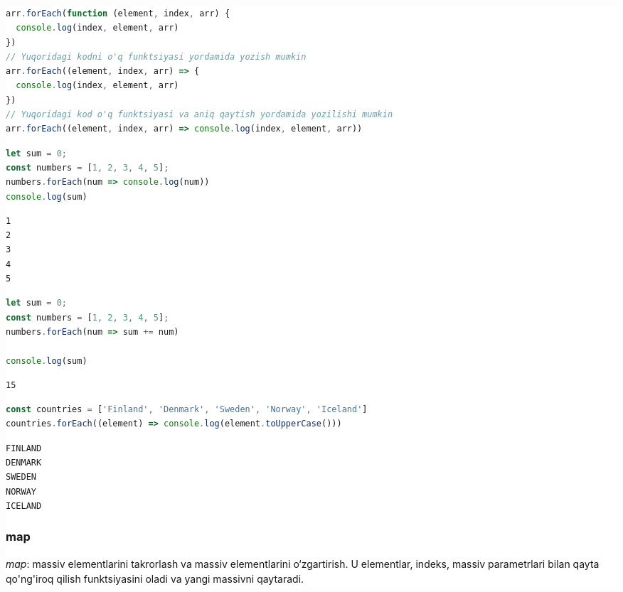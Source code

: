 ```js
arr.forEach(function (element, index, arr) {
  console.log(index, element, arr)
})
// Yuqoridagi kodni o'q funktsiyasi yordamida yozish mumkin
arr.forEach((element, index, arr) => {
  console.log(index, element, arr)
})
// Yuqoridagi kod o'q funktsiyasi va aniq qaytish yordamida yozilishi mumkin
arr.forEach((element, index, arr) => console.log(index, element, arr))
```

```js
let sum = 0;
const numbers = [1, 2, 3, 4, 5];
numbers.forEach(num => console.log(num))
console.log(sum)
```

```sh
1
2
3
4
5
```

```js
let sum = 0;
const numbers = [1, 2, 3, 4, 5];
numbers.forEach(num => sum += num)

console.log(sum)
```

```sh
15
```

```js
const countries = ['Finland', 'Denmark', 'Sweden', 'Norway', 'Iceland']
countries.forEach((element) => console.log(element.toUpperCase()))
```

```sh
FINLAND
DENMARK
SWEDEN
NORWAY
ICELAND
```

### map

_map_: massiv elementlarini takrorlash va massiv elementlarini o‘zgartirish. U elementlar, indeks, massiv parametrlari bilan qayta qo'ng'iroq qilish funktsiyasini oladi va yangi massivni qaytaradi.
